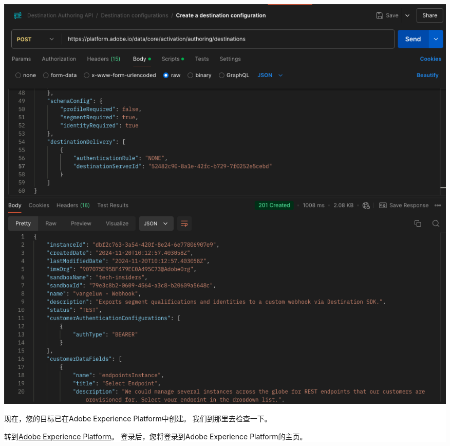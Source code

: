 ![数据获取](./images/sdkpm12.png)

现在，您的目标已在Adobe Experience Platform中创建。 我们到那里去检查一下。

转到[Adobe Experience Platform](https://experience.adobe.com/platform)。 登录后，您将登录到Adobe Experience Platform的主页。
